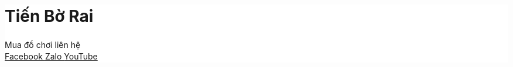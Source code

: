   <div class="page" id="page2">
    <div class="content">
      <div class="header">
        <h1 class="title">Tiến Bờ Rai</h1>
        <div class="sub">Mua đồ chơi liên hệ</div>
      </div>
      <div class="social-links">
        <a href="https://www.facebook.com/share/1ARiBqpBNV/?mibextid=wwXIfr" target="_blank" class="social-btn fb">
          <i class="fa-brands fa-facebook-f"></i> Facebook
        </a>
        <a href="https://zalo.me/0385614724" target="_blank" class="social-btn zalo">
          <i class="fa-solid fa-comment-dots"></i> Zalo
        </a>
        <a href="https://youtube.com/@tienboraiday?si=YN_2gEiqXT9mS6Kq" target="_blank" class="social-btn yt">
          <i class="fa-brands fa-youtube"></i> YouTube
        </a>
      </div>
    </div>
  </div>
</div>

<script>
  const menuToggle = document.getElementById("menuToggle");
  const menuPanel = document.getElementById("menuPanel");
  const panelRoot = document.getElementById("panelRoot");

  menuToggle.addEventListener("click", (e) => {
    const isOpen = menuPanel.style.display === "flex";
    menuPanel.style.display = isOpen ? "none" : "flex";
    menuPanel.setAttribute("aria-hidden", isOpen ? "true" : "false");
    e.stopPropagation();
  });

  document.addEventListener("click", (e) => {
    if (!panelRoot.contains(e.target)) {
      menuPanel.style.display = "none";
      menuPanel.setAttribute("aria-hidden", "true");
    }
  });

  menuPanel.querySelectorAll("button[data-page]").forEach(btn => {
    btn.addEventListener("click", () => {
      const page = btn.getAttribute("data-page");
      document.querySelectorAll(".page").forEach(p => p.classList.remove("active"));
      document.getElementById("page" + page).classList.add("active");
      menuPanel.style.display = "none";
      menuPanel.setAttribute("aria-hidden", "true");
    });
  });

  const fovRange = document.getElementById("fovRange");
  const fovValue = document.getElementById("fovValue");
  fovRange.addEventListener("input", () => {
    fovValue.textContent = fovRange.value + "°";
  });
